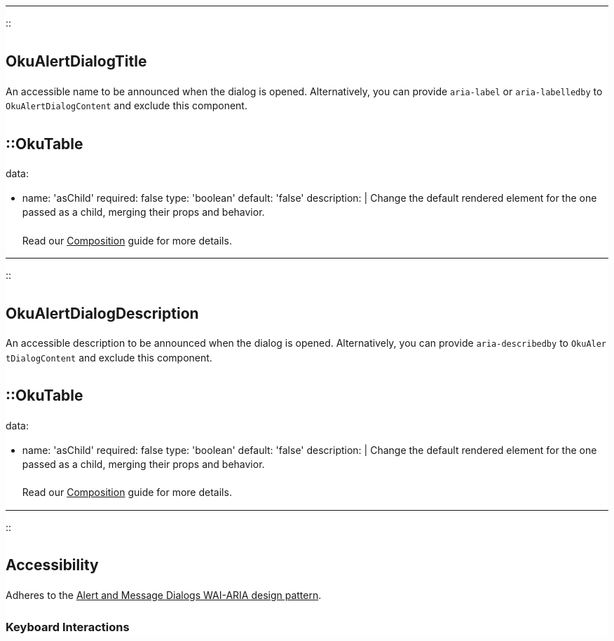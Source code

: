 
---
::

## OkuAlertDialogTitle

An accessible name to be announced when the dialog is opened. Alternatively, you can provide `aria-label` or `aria-labelledby` to `OkuAlertDialogContent` and exclude this component.

::OkuTable
---
data:
  - name: 'asChild'
    required: false
    type: 'boolean'
    default: 'false'
    description: |
      Change the default rendered element for the one passed as a child,
      merging their props and behavior.
      <br />
      <br />
      Read our [Composition](../guides/composition) guide for more details.
---
::

## OkuAlertDialogDescription

An accessible description to be announced when the dialog is opened. Alternatively, you can provide `aria-describedby` to `OkuAlertDialogContent` and exclude this component.

::OkuTable
---
data:
  - name: 'asChild'
    required: false
    type: 'boolean'
    default: 'false'
    description: |
      Change the default rendered element for the one passed as a child,
      merging their props and behavior.
      <br />
      <br />
      Read our [Composition](../guides/composition) guide for more details.
---
::

## Accessibility

Adheres to the [Alert and Message Dialogs WAI-ARIA design pattern](https://www.w3.org/WAI/ARIA/apg/patterns/alertdialog).

### Keyboard Interactions

